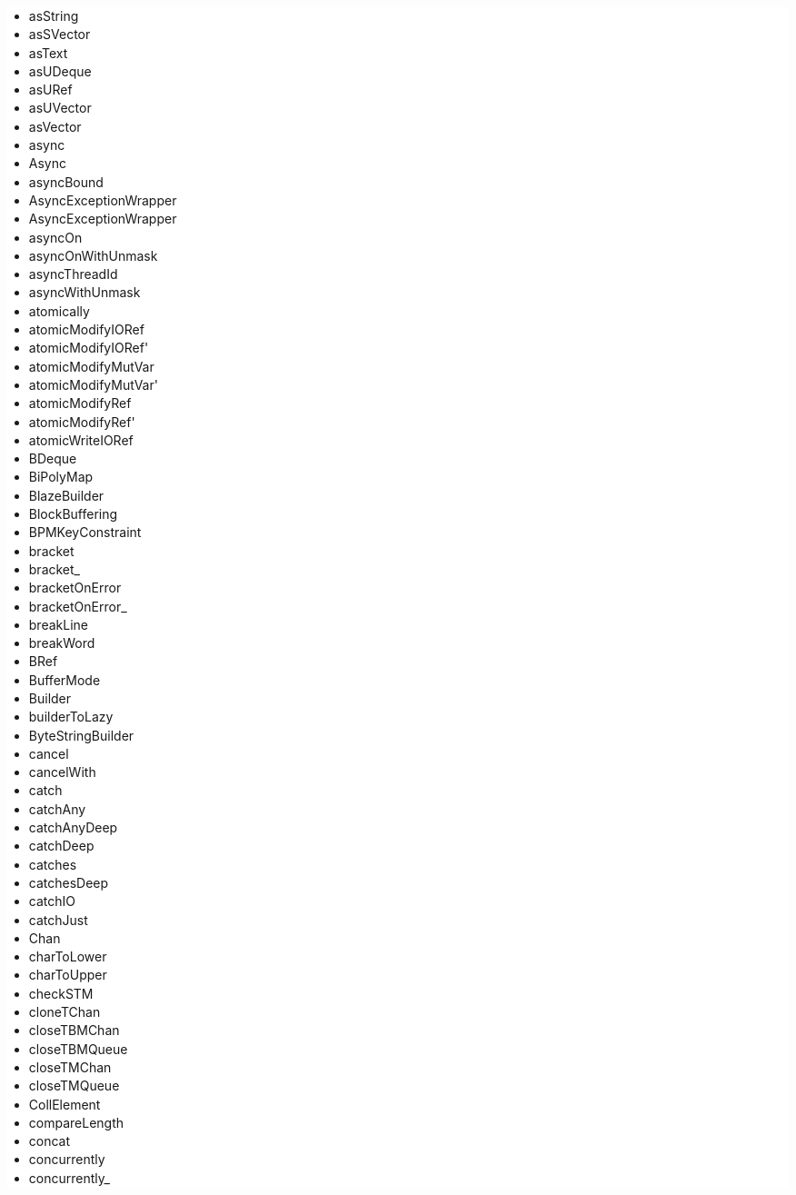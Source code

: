 * asString
* asSVector
* asText
* asUDeque
* asURef
* asUVector
* asVector
* async
* Async
* asyncBound
* AsyncExceptionWrapper
* AsyncExceptionWrapper
* asyncOn
* asyncOnWithUnmask
* asyncThreadId
* asyncWithUnmask
* atomically
* atomicModifyIORef
* atomicModifyIORef'
* atomicModifyMutVar
* atomicModifyMutVar'
* atomicModifyRef
* atomicModifyRef'
* atomicWriteIORef
* BDeque
* BiPolyMap
* BlazeBuilder
* BlockBuffering
* BPMKeyConstraint
* bracket
* bracket_
* bracketOnError
* bracketOnError_
* breakLine
* breakWord
* BRef
* BufferMode
* Builder
* builderToLazy
* ByteStringBuilder
* cancel
* cancelWith
* catch
* catchAny
* catchAnyDeep
* catchDeep
* catches
* catchesDeep
* catchIO
* catchJust
* Chan
* charToLower
* charToUpper
* checkSTM
* cloneTChan
* closeTBMChan
* closeTBMQueue
* closeTMChan
* closeTMQueue
* CollElement
* compareLength
* concat
* concurrently
* concurrently_